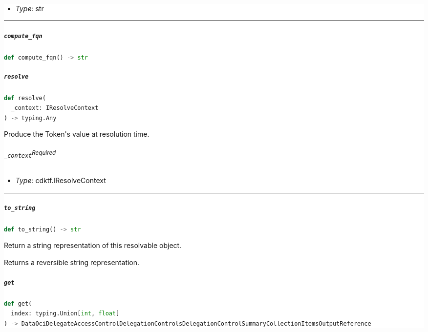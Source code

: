 - *Type:* str

---

##### `compute_fqn` <a name="compute_fqn" id="rhizo-co-terraform-provider-oci.dataOciDelegateAccessControlDelegationControls.DataOciDelegateAccessControlDelegationControlsDelegationControlSummaryCollectionItemsList.computeFqn"></a>

```python
def compute_fqn() -> str
```

##### `resolve` <a name="resolve" id="rhizo-co-terraform-provider-oci.dataOciDelegateAccessControlDelegationControls.DataOciDelegateAccessControlDelegationControlsDelegationControlSummaryCollectionItemsList.resolve"></a>

```python
def resolve(
  _context: IResolveContext
) -> typing.Any
```

Produce the Token's value at resolution time.

###### `_context`<sup>Required</sup> <a name="_context" id="rhizo-co-terraform-provider-oci.dataOciDelegateAccessControlDelegationControls.DataOciDelegateAccessControlDelegationControlsDelegationControlSummaryCollectionItemsList.resolve.parameter._context"></a>

- *Type:* cdktf.IResolveContext

---

##### `to_string` <a name="to_string" id="rhizo-co-terraform-provider-oci.dataOciDelegateAccessControlDelegationControls.DataOciDelegateAccessControlDelegationControlsDelegationControlSummaryCollectionItemsList.toString"></a>

```python
def to_string() -> str
```

Return a string representation of this resolvable object.

Returns a reversible string representation.

##### `get` <a name="get" id="rhizo-co-terraform-provider-oci.dataOciDelegateAccessControlDelegationControls.DataOciDelegateAccessControlDelegationControlsDelegationControlSummaryCollectionItemsList.get"></a>

```python
def get(
  index: typing.Union[int, float]
) -> DataOciDelegateAccessControlDelegationControlsDelegationControlSummaryCollectionItemsOutputReference
```
